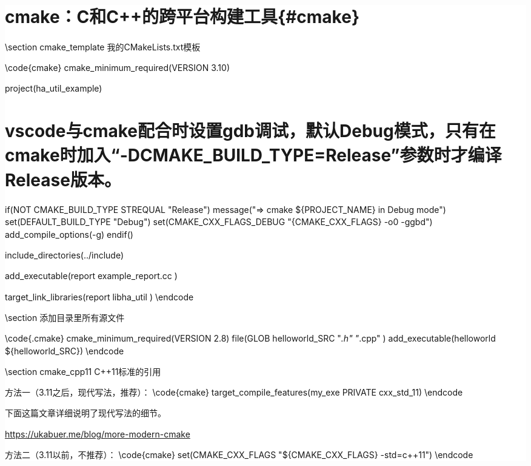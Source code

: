 cmake：C和C++的跨平台构建工具{#cmake}
=================================


\section cmake_template 我的CMakeLists.txt模板

\code{cmake}
cmake_minimum_required(VERSION 3.10)

project(ha_util_example)

# vscode与cmake配合时设置gdb调试，默认Debug模式，只有在cmake时加入“-DCMAKE_BUILD_TYPE=Release”参数时才编译Release版本。
if(NOT CMAKE_BUILD_TYPE STREQUAL "Release")
message("=> cmake ${PROJECT_NAME} in Debug mode")
set(DEFAULT_BUILD_TYPE "Debug")
set(CMAKE_CXX_FLAGS_DEBUG "{CMAKE_CXX_FLAGS} -o0 -ggbd")
add_compile_options(-g)
endif()

include_directories(../include)

add_executable(report
    example_report.cc
)

target_link_libraries(report
    libha_util
)
\endcode


\section 添加目录里所有源文件

\code{.cmake}
cmake_minimum_required(VERSION 2.8)
file(GLOB helloworld_SRC
    "*.h"
    "*.cpp"
)
add_executable(helloworld ${helloworld_SRC})
\endcode


\section cmake_cpp11 C++11标准的引用

方法一（3.11之后，现代写法，推荐）：
\code{cmake}
target_compile_features(my_exe PRIVATE cxx_std_11)
\endcode

下面这篇文章详细说明了现代写法的细节。

 https://ukabuer.me/blog/more-modern-cmake

方法二（3.11以前，不推荐）：
\code{cmake}
set(CMAKE_CXX_FLAGS "${CMAKE_CXX_FLAGS} -std=c++11")
\endcode
